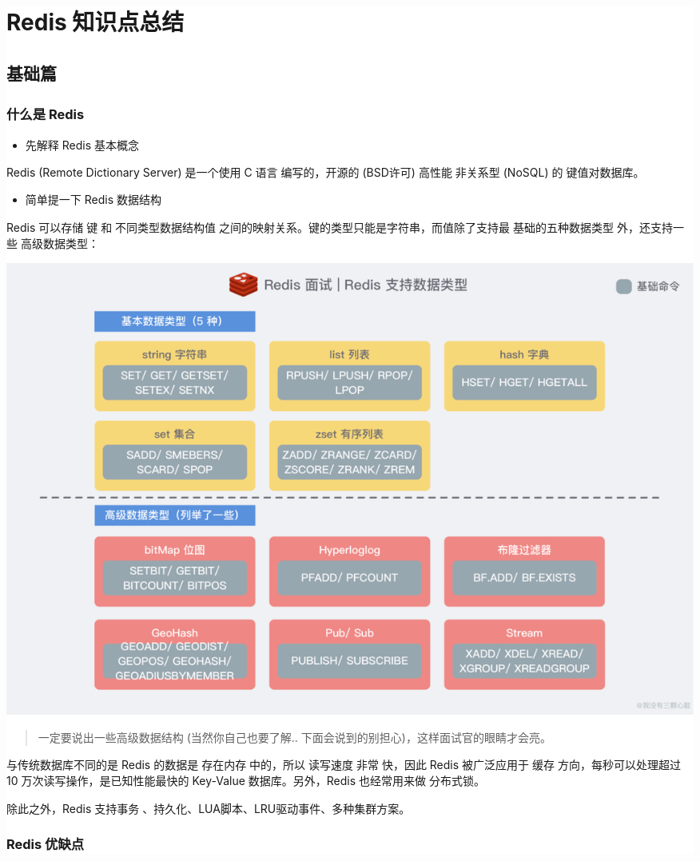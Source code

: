 # Redis 知识点总结

## 基础篇

### 什么是 Redis

- 先解释 Redis 基本概念

Redis (Remote Dictionary Server) 是一个使用 C 语言 编写的，开源的 (BSD许可) 高性能 非关系型 (NoSQL) 的 键值对数据库。

- 简单提一下 Redis 数据结构

Redis 可以存储 键 和 不同类型数据结构值 之间的映射关系。键的类型只能是字符串，而值除了支持最 基础的五种数据类型 外，还支持一些 高级数据类型：

![ ](./images/redis-knowledge-01.png)

> 一定要说出一些高级数据结构 (当然你自己也要了解.. 下面会说到的别担心)，这样面试官的眼睛才会亮。

与传统数据库不同的是 Redis 的数据是 存在内存 中的，所以 读写速度 非常 快，因此 Redis 被广泛应用于 缓存 方向，每秒可以处理超过 10 万次读写操作，是已知性能最快的 Key-Value 数据库。另外，Redis 也经常用来做 分布式锁。

除此之外，Redis 支持事务 、持久化、LUA脚本、LRU驱动事件、多种集群方案。

### Redis 优缺点
